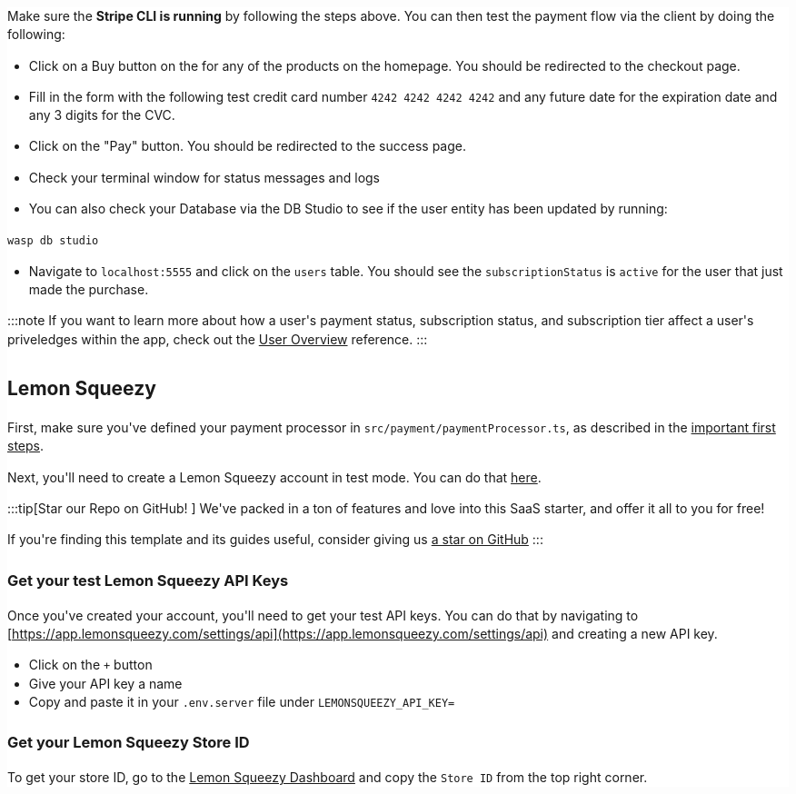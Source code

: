 Make sure the **Stripe CLI is running** by following the steps above.
You can then test the payment flow via the client by doing the following:

- Click on a Buy button on the for any of the products on the homepage. You should be redirected to the checkout page.
- Fill in the form with the following test credit card number `4242 4242 4242 4242` and any future date for the expiration date and any 3 digits for the CVC.

- Click on the "Pay" button. You should be redirected to the success page.

- Check your terminal window for status messages and logs

- You can also check your Database via the DB Studio to see if the user entity has been updated by running:

```sh
wasp db studio
```

- Navigate to `localhost:5555` and click on the `users` table. You should see the `subscriptionStatus` is `active` for the user that just made the purchase.

:::note
If you want to learn more about how a user's payment status, subscription status, and subscription tier affect a user's priveledges within the app, check out the [User Overview](/general/user-overview) reference.
:::

## Lemon Squeezy

First, make sure you've defined your payment processor in `src/payment/paymentProcessor.ts`, as described in the [important first steps](#important-first-steps).

Next, you'll need to create a Lemon Squeezy account in test mode. You can do that [here](https://lemonsqueezy.com).

:::tip[Star our Repo on GitHub! ]
We've packed in a ton of features and love into this SaaS starter, and offer it all to you for free!

If you're finding this template and its guides useful, consider giving us [a star on GitHub](https://github.com/wasp-lang/wasp)
:::

### Get your test Lemon Squeezy API Keys

Once you've created your account, you'll need to get your test API keys. You can do that by navigating to [https://app.lemonsqueezy.com/settings/api](https://app.lemonsqueezy.com/settings/api) and creating a new API key.

- Click on the `+` button
- Give your API key a name
- Copy and paste it in your `.env.server` file under `LEMONSQUEEZY_API_KEY=`

### Get your Lemon Squeezy Store ID

To get your store ID, go to the [Lemon Squeezy Dashboard](https://app.lemonsqueezy.com/settings/stores) and copy the `Store ID` from the top right corner.

